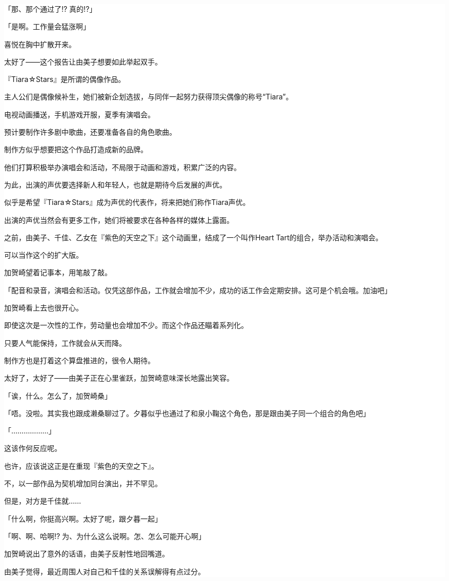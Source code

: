 「那、那个通过了!? 真的!?」

「是啊。工作量会猛涨啊」

喜悦在胸中扩散开来。

太好了——这个报告让由美子想要如此举起双手。

『Tiara☆Stars』是所谓的偶像作品。

主人公们是偶像候补生，她们被新企划选拔，与同伴一起努力获得顶尖偶像的称号“Tiara”。

电视动画播送，手机游戏开服，夏季有演唱会。

预计要制作许多剧中歌曲，还要准备各自的角色歌曲。

制作方似乎想要把这个作品打造成新的品牌。

他们打算积极举办演唱会和活动，不局限于动画和游戏，积累广泛的内容。

为此，出演的声优要选择新人和年轻人，也就是期待今后发展的声优。

似乎是希望『Tiara☆Stars』成为声优的代表作，将来把她们称作Tiara声优。

出演的声优当然会有更多工作，她们将被要求在各种各样的媒体上露面。

之前，由美子、千佳、乙女在『紫色的天空之下』这个动画里，结成了一个叫作Heart Tart的组合，举办活动和演唱会。

可以当作这个的扩大版。

加贺崎望着记事本，用笔敲了敲。

「配音和录音，演唱会和活动。仅凭这部作品，工作就会增加不少，成功的话工作会定期安排。这可是个机会哦。加油吧」

加贺崎看上去也很开心。

即使这次是一次性的工作，劳动量也会增加不少。而这个作品还瞄着系列化。

只要人气能保持，工作就会从天而降。

制作方也是打着这个算盘推进的，很令人期待。

太好了，太好了——由美子正在心里雀跃，加贺崎意味深长地露出笑容。

「诶，什么。怎么了，加贺崎桑」

「唔。没啦。其实我也跟成濑桑聊过了。夕暮似乎也通过了和泉小鞠这个角色，那是跟由美子同一个组合的角色吧」

「………………」

这该作何反应呢。

也许，应该说这正是在重现『紫色的天空之下』。

不，以一部作品为契机增加同台演出，并不罕见。

但是，对方是千佳就……

「什么啊，你挺高兴啊。太好了呢，跟夕暮一起」

「啊、啊、哈啊!? 为、为什么这么说啊。怎、怎么可能开心啊」

加贺崎说出了意外的话语，由美子反射性地回嘴道。

由美子觉得，最近周围人对自己和千佳的关系误解得有点过分。

